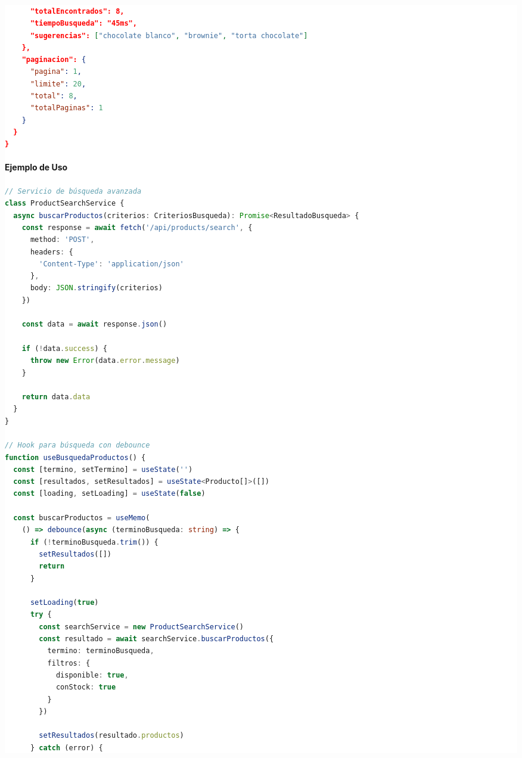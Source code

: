 ```json
      "totalEncontrados": 8,
      "tiempoBusqueda": "45ms",
      "sugerencias": ["chocolate blanco", "brownie", "torta chocolate"]
    },
    "paginacion": {
      "pagina": 1,
      "limite": 20,
      "total": 8,
      "totalPaginas": 1
    }
  }
}
```

#### Ejemplo de Uso

```typescript
// Servicio de búsqueda avanzada
class ProductSearchService {
  async buscarProductos(criterios: CriteriosBusqueda): Promise<ResultadoBusqueda> {
    const response = await fetch('/api/products/search', {
      method: 'POST',
      headers: {
        'Content-Type': 'application/json'
      },
      body: JSON.stringify(criterios)
    })
    
    const data = await response.json()
    
    if (!data.success) {
      throw new Error(data.error.message)
    }
    
    return data.data
  }
}

// Hook para búsqueda con debounce
function useBusquedaProductos() {
  const [termino, setTermino] = useState('')
  const [resultados, setResultados] = useState<Producto[]>([])
  const [loading, setLoading] = useState(false)
  
  const buscarProductos = useMemo(
    () => debounce(async (terminoBusqueda: string) => {
      if (!terminoBusqueda.trim()) {
        setResultados([])
        return
      }
      
      setLoading(true)
      try {
        const searchService = new ProductSearchService()
        const resultado = await searchService.buscarProductos({
          termino: terminoBusqueda,
          filtros: {
            disponible: true,
            conStock: true
          }
        })
        
        setResultados(resultado.productos)
      } catch (error) {
```